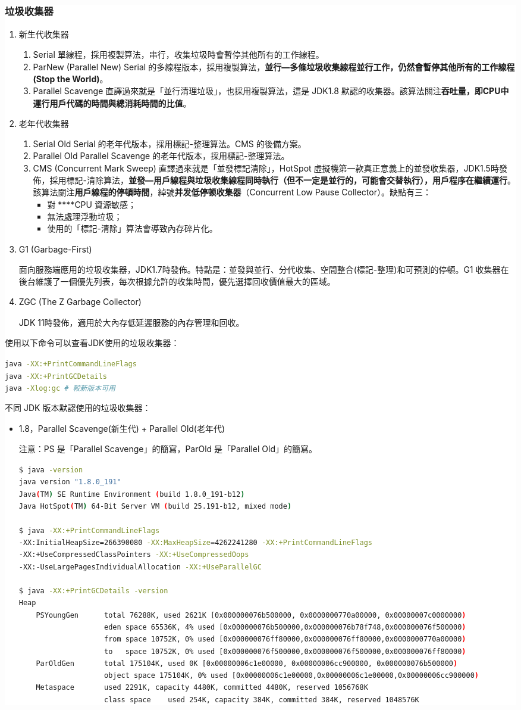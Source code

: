 ### 垃圾收集器

1. 新生代收集器
    1. Serial
    單線程，採用複製算法，串行，收集垃圾時會暫停其他所有的工作線程。
    2. ParNew (Parallel New)
    Serial 的多線程版本，採用複製算法，**並行—多條垃圾收集線程並行工作，仍然會暫停其他所有的工作線程(Stop the World)**。
    3. Parallel Scavenge
    直譯過來就是「並行清理垃圾」，也採用複製算法，這是 JDK1.8 默認的收集器。該算法關注**吞吐量，即CPU中運行用戶代碼的時間與總消耗時間的比值**。
2. 老年代收集器
    1. Serial Old
    Serial 的老年代版本，採用標記-整理算法。CMS 的後備方案。
    2. Parallel Old
    Parallel Scavenge 的老年代版本，採用標記-整理算法。
    3. CMS (Concurrent Mark Sweep)
    直譯過來就是「並發標記清除」，HotSpot 虛擬機第一款真正意義上的並發收集器，JDK1.5時發佈，採用標記-清除算法，**並發—用戶線程與垃圾收集線程同時執行（但不一定是並行的，可能會交替執行），用戶程序在繼續運行**。該算法關注**用戶線程的停頓時間**，綽號**并发低停顿收集器**（Concurrent Low Pause Collector）。缺點有三：
        - 對 ****CPU 資源敏感；
        - 無法處理浮動垃圾；
        - 使用的「標記-清除」算法會導致內存碎片化。
3. G1 (Garbage-First)

    面向服務端應用的垃圾收集器，JDK1.7時發佈。特點是：並發與並行、分代收集、空間整合(標記-整理)和可預測的停頓。G1 收集器在後台維護了一個優先列表，每次根據允許的收集時間，優先選擇回收價值最大的區域。

4. ZGC (The Z Garbage Collector)

    JDK 11時發佈，適用於大內存低延遲服務的內存管理和回收。

使用以下命令可以查看JDK使用的垃圾收集器：

```bash
java -XX:+PrintCommandLineFlags
java -XX:+PrintGCDetails
java -Xlog:gc # 較新版本可用
```

不同 JDK 版本默認使用的垃圾收集器：

- 1.8，Parallel Scavenge(新生代) + Parallel Old(老年代)

    注意：PS 是「Parallel Scavenge」的簡寫，ParOld 是「Parallel Old」的簡寫。

    ```bash
    $ java -version
    java version "1.8.0_191"
    Java(TM) SE Runtime Environment (build 1.8.0_191-b12)
    Java HotSpot(TM) 64-Bit Server VM (build 25.191-b12, mixed mode)

    $ java -XX:+PrintCommandLineFlags
    -XX:InitialHeapSize=266390080 -XX:MaxHeapSize=4262241280 -XX:+PrintCommandLineFlags 
    -XX:+UseCompressedClassPointers -XX:+UseCompressedOops 
    -XX:-UseLargePagesIndividualAllocation -XX:+UseParallelGC

    $ java -XX:+PrintGCDetails -version
    Heap
     	PSYoungGen      total 76288K, used 2621K [0x000000076b500000, 0x0000000770a00000, 0x00000007c0000000)
      					eden space 65536K, 4% used [0x000000076b500000,0x000000076b78f748,0x000000076f500000)
      					from space 10752K, 0% used [0x000000076ff80000,0x000000076ff80000,0x0000000770a00000)
      					to   space 10752K, 0% used [0x000000076f500000,0x000000076f500000,0x000000076ff80000)
    	ParOldGen       total 175104K, used 0K [0x00000006c1e00000, 0x00000006cc900000, 0x000000076b500000)
      					object space 175104K, 0% used [0x00000006c1e00000,0x00000006c1e00000,0x00000006cc900000)
     	Metaspace       used 2291K, capacity 4480K, committed 4480K, reserved 1056768K
      					class space    used 254K, capacity 384K, committed 384K, reserved 1048576K
    ```
